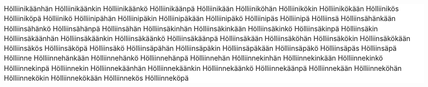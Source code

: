 Hölliinikäänhän
Hölliinikäänkin
Hölliinikäänkö
Hölliinikäänpä
Hölliinikään
Hölliiniköhän
Hölliinikökin
Hölliinikökään
Hölliinikös
Hölliiniköpä
Hölliinikö
Hölliinipähän
Hölliinipäkin
Hölliinipäkään
Hölliinipäkö
Hölliinipäs
Hölliinipä
Hölliinsä
Hölliinsähänkään
Hölliinsähänkö
Hölliinsähänpä
Hölliinsähän
Hölliinsäkinhän
Hölliinsäkinkään
Hölliinsäkinkö
Hölliinsäkinpä
Hölliinsäkin
Hölliinsäkäänhän
Hölliinsäkäänkin
Hölliinsäkäänkö
Hölliinsäkäänpä
Hölliinsäkään
Hölliinsäköhän
Hölliinsäkökin
Hölliinsäkökään
Hölliinsäkös
Hölliinsäköpä
Hölliinsäkö
Hölliinsäpähän
Hölliinsäpäkin
Hölliinsäpäkään
Hölliinsäpäkö
Hölliinsäpäs
Hölliinsäpä
Hölliinne
Hölliinnehänkään
Hölliinnehänkö
Hölliinnehänpä
Hölliinnehän
Hölliinnekinhän
Hölliinnekinkään
Hölliinnekinkö
Hölliinnekinpä
Hölliinnekin
Hölliinnekäänhän
Hölliinnekäänkin
Hölliinnekäänkö
Hölliinnekäänpä
Hölliinnekään
Hölliinneköhän
Hölliinnekökin
Hölliinnekökään
Hölliinnekös
Hölliinneköpä